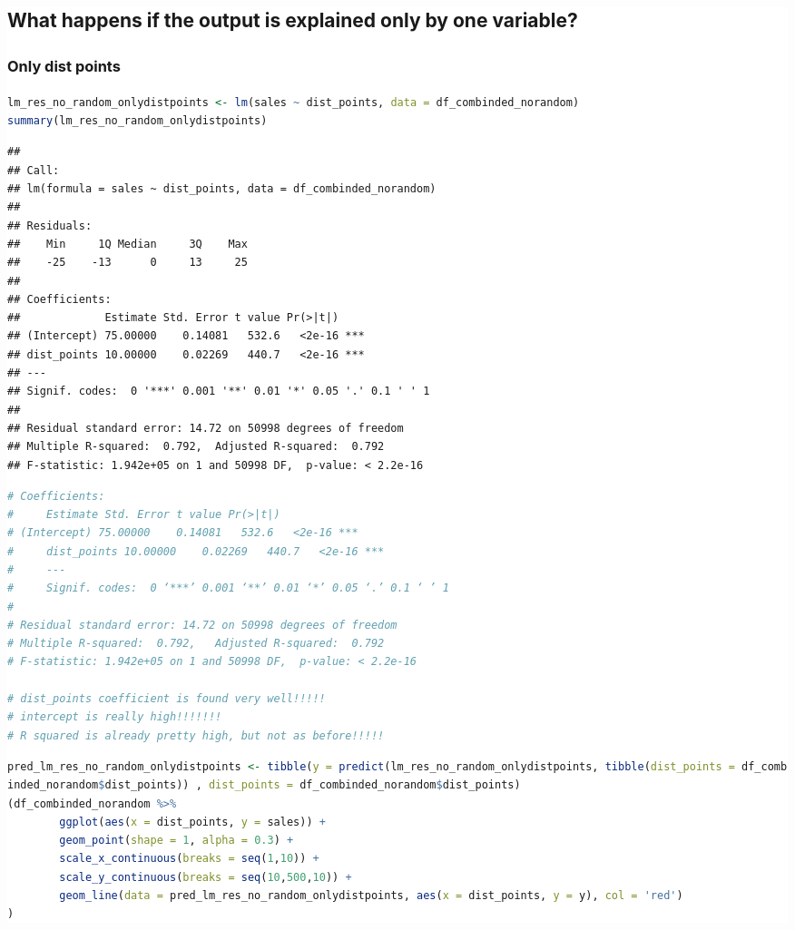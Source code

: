 
## What happens if the output is explained only by one variable?

### Only dist points


```r
lm_res_no_random_onlydistpoints <- lm(sales ~ dist_points, data = df_combinded_norandom)
summary(lm_res_no_random_onlydistpoints)
```

```
## 
## Call:
## lm(formula = sales ~ dist_points, data = df_combinded_norandom)
## 
## Residuals:
##    Min     1Q Median     3Q    Max 
##    -25    -13      0     13     25 
## 
## Coefficients:
##             Estimate Std. Error t value Pr(>|t|)    
## (Intercept) 75.00000    0.14081   532.6   <2e-16 ***
## dist_points 10.00000    0.02269   440.7   <2e-16 ***
## ---
## Signif. codes:  0 '***' 0.001 '**' 0.01 '*' 0.05 '.' 0.1 ' ' 1
## 
## Residual standard error: 14.72 on 50998 degrees of freedom
## Multiple R-squared:  0.792,	Adjusted R-squared:  0.792 
## F-statistic: 1.942e+05 on 1 and 50998 DF,  p-value: < 2.2e-16
```

```r
# Coefficients:
#     Estimate Std. Error t value Pr(>|t|)    
# (Intercept) 75.00000    0.14081   532.6   <2e-16 ***
#     dist_points 10.00000    0.02269   440.7   <2e-16 ***
#     ---
#     Signif. codes:  0 ‘***’ 0.001 ‘**’ 0.01 ‘*’ 0.05 ‘.’ 0.1 ‘ ’ 1
# 
# Residual standard error: 14.72 on 50998 degrees of freedom
# Multiple R-squared:  0.792,	Adjusted R-squared:  0.792 
# F-statistic: 1.942e+05 on 1 and 50998 DF,  p-value: < 2.2e-16

# dist_points coefficient is found very well!!!!!
# intercept is really high!!!!!!!
# R squared is already pretty high, but not as before!!!!!
```


```r
pred_lm_res_no_random_onlydistpoints <- tibble(y = predict(lm_res_no_random_onlydistpoints, tibble(dist_points = df_combinded_norandom$dist_points)) , dist_points = df_combinded_norandom$dist_points)
(df_combinded_norandom %>% 
        ggplot(aes(x = dist_points, y = sales)) +
        geom_point(shape = 1, alpha = 0.3) +
        scale_x_continuous(breaks = seq(1,10)) +
        scale_y_continuous(breaks = seq(10,500,10)) +
        geom_line(data = pred_lm_res_no_random_onlydistpoints, aes(x = dist_points, y = y), col = 'red')
)
```
